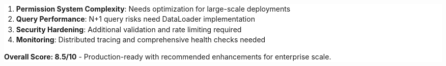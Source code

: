 1. **Permission System Complexity**: Needs optimization for large-scale deployments
2. **Query Performance**: N+1 query risks need DataLoader implementation
3. **Security Hardening**: Additional validation and rate limiting required
4. **Monitoring**: Distributed tracing and comprehensive health checks needed

**Overall Score: 8.5/10** - Production-ready with recommended enhancements for enterprise scale.